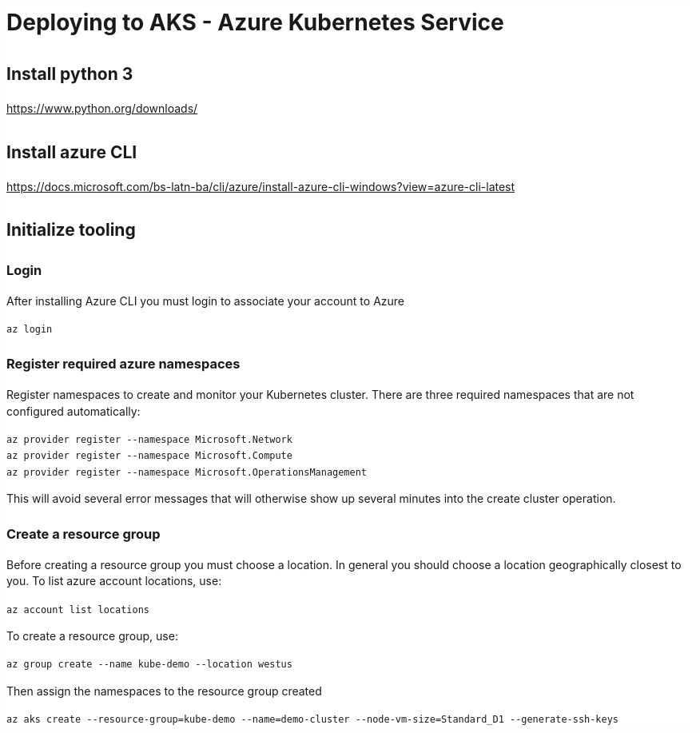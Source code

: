 # Deploying to AKS - Azure Kubernetes Service

## Install python 3

https://www.python.org/downloads/

## Install azure CLI

https://docs.microsoft.com/bs-latn-ba/cli/azure/install-azure-cli-windows?view=azure-cli-latest

## Initialize tooling

### Login

After installing Azure CLI you must login to associate your account to Azure

```
az login
```

### Register required azure namespaces

Register namespaces to create and monitor your Kubernetes cluster.
There are three required namespaces that are not configured automatically:

```
az provider register --namespace Microsoft.Network
az provider register --namespace Microsoft.Compute
az provider register --namespace Microsoft.OperationsManagement
```

This will avoid several error messages that will otherwise show up several minutes into the create cluster operation.

### Create a resource group

Before creating a resource group you must choose a location. In general you should choose a location geographically closest to you.
To list azure account locations, use:

```
az account list locations
```

To create a resource group, use:

```
az group create --name kube-demo --location westus
```

Then assign the namespaces to the resource group created

```
az aks create --resource-group=kube-demo --name=demo-cluster --node-vm-size=Standard_D1 --generate-ssh-keys
```
